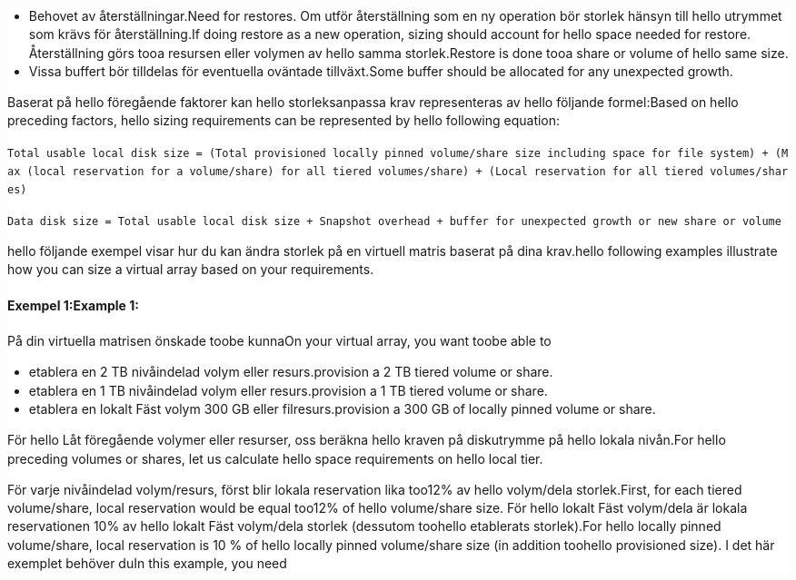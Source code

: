 * <span data-ttu-id="89b2d-148">Behovet av återställningar.</span><span class="sxs-lookup"><span data-stu-id="89b2d-148">Need for restores.</span></span> <span data-ttu-id="89b2d-149">Om utför återställning som en ny operation bör storlek hänsyn till hello utrymmet som krävs för återställning.</span><span class="sxs-lookup"><span data-stu-id="89b2d-149">If doing restore as a new operation, sizing should account for hello space needed for restore.</span></span> <span data-ttu-id="89b2d-150">Återställning görs tooa resursen eller volymen av hello samma storlek.</span><span class="sxs-lookup"><span data-stu-id="89b2d-150">Restore is done tooa share or volume of hello same size.</span></span>
* <span data-ttu-id="89b2d-151">Vissa buffert bör tilldelas för eventuella oväntade tillväxt.</span><span class="sxs-lookup"><span data-stu-id="89b2d-151">Some buffer should be allocated for any unexpected growth.</span></span>

<span data-ttu-id="89b2d-152">Baserat på hello föregående faktorer kan hello storleksanpassa krav representeras av hello följande formel:</span><span class="sxs-lookup"><span data-stu-id="89b2d-152">Based on hello preceding factors, hello sizing requirements can be represented by hello following equation:</span></span>

`Total usable local disk size = (Total provisioned locally pinned volume/share size including space for file system) + (Max (local reservation for a volume/share) for all tiered volumes/share) + (Local reservation for all tiered volumes/shares)`

`Data disk size = Total usable local disk size + Snapshot overhead + buffer for unexpected growth or new share or volume`

<span data-ttu-id="89b2d-153">hello följande exempel visar hur du kan ändra storlek på en virtuell matris baserat på dina krav.</span><span class="sxs-lookup"><span data-stu-id="89b2d-153">hello following examples illustrate how you can size a virtual array based on your requirements.</span></span>

#### <a name="example-1"></a><span data-ttu-id="89b2d-154">Exempel 1:</span><span class="sxs-lookup"><span data-stu-id="89b2d-154">Example 1:</span></span>
<span data-ttu-id="89b2d-155">På din virtuella matrisen önskade toobe kunna</span><span class="sxs-lookup"><span data-stu-id="89b2d-155">On your virtual array, you want toobe able to</span></span>

* <span data-ttu-id="89b2d-156">etablera en 2 TB nivåindelad volym eller resurs.</span><span class="sxs-lookup"><span data-stu-id="89b2d-156">provision a 2 TB tiered volume or share.</span></span>
* <span data-ttu-id="89b2d-157">etablera en 1 TB nivåindelad volym eller resurs.</span><span class="sxs-lookup"><span data-stu-id="89b2d-157">provision a 1 TB tiered volume or share.</span></span>
* <span data-ttu-id="89b2d-158">etablera en lokalt Fäst volym 300 GB eller filresurs.</span><span class="sxs-lookup"><span data-stu-id="89b2d-158">provision a 300 GB of locally pinned volume or share.</span></span>

<span data-ttu-id="89b2d-159">För hello Låt föregående volymer eller resurser, oss beräkna hello kraven på diskutrymme på hello lokala nivån.</span><span class="sxs-lookup"><span data-stu-id="89b2d-159">For hello preceding volumes or shares, let us calculate hello space requirements on hello local tier.</span></span>

<span data-ttu-id="89b2d-160">För varje nivåindelad volym/resurs, först blir lokala reservation lika too12% av hello volym/dela storlek.</span><span class="sxs-lookup"><span data-stu-id="89b2d-160">First, for each tiered volume/share, local reservation would be equal too12% of hello volume/share size.</span></span> <span data-ttu-id="89b2d-161">För hello lokalt Fäst volym/dela är lokala reservationen 10% av hello lokalt Fäst volym/dela storlek (dessutom toohello etablerats storlek).</span><span class="sxs-lookup"><span data-stu-id="89b2d-161">For hello locally pinned volume/share, local reservation is 10 % of hello locally pinned volume/share size (in addition toohello provisioned size).</span></span> <span data-ttu-id="89b2d-162">I det här exemplet behöver du</span><span class="sxs-lookup"><span data-stu-id="89b2d-162">In this example, you need</span></span>
